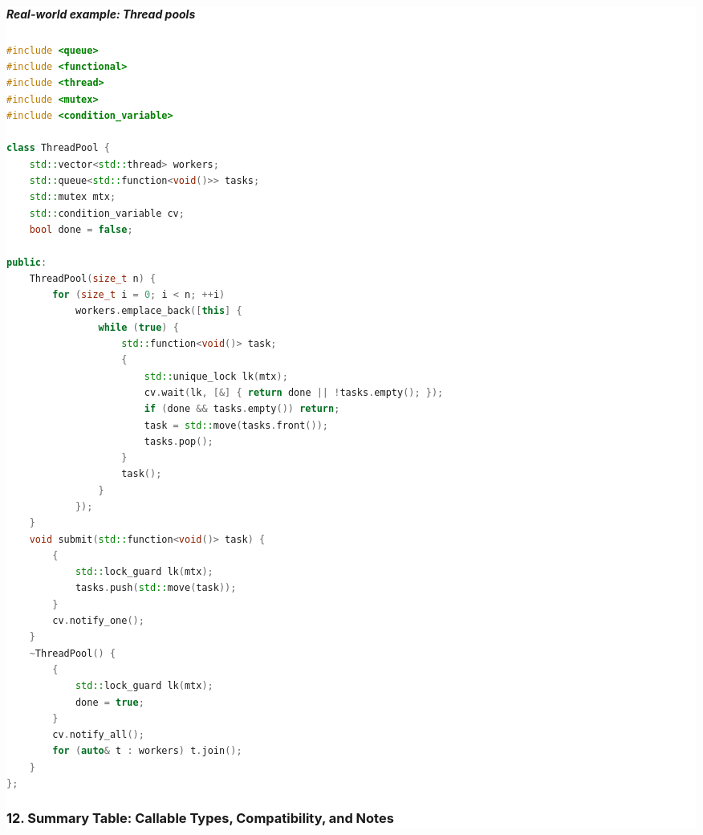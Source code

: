 ##### Real-world example: Thread pools

```cpp
#include <queue>
#include <functional>
#include <thread>
#include <mutex>
#include <condition_variable>

class ThreadPool {
    std::vector<std::thread> workers;
    std::queue<std::function<void()>> tasks;
    std::mutex mtx;
    std::condition_variable cv;
    bool done = false;

public:
    ThreadPool(size_t n) {
        for (size_t i = 0; i < n; ++i)
            workers.emplace_back([this] {
                while (true) {
                    std::function<void()> task;
                    {
                        std::unique_lock lk(mtx);
                        cv.wait(lk, [&] { return done || !tasks.empty(); });
                        if (done && tasks.empty()) return;
                        task = std::move(tasks.front());
                        tasks.pop();
                    }
                    task();
                }
            });
    }
    void submit(std::function<void()> task) {
        {
            std::lock_guard lk(mtx);
            tasks.push(std::move(task));
        }
        cv.notify_one();
    }
    ~ThreadPool() {
        {
            std::lock_guard lk(mtx);
            done = true;
        }
        cv.notify_all();
        for (auto& t : workers) t.join();
    }
};
```

### 12. Summary Table: Callable Types, Compatibility, and Notes
